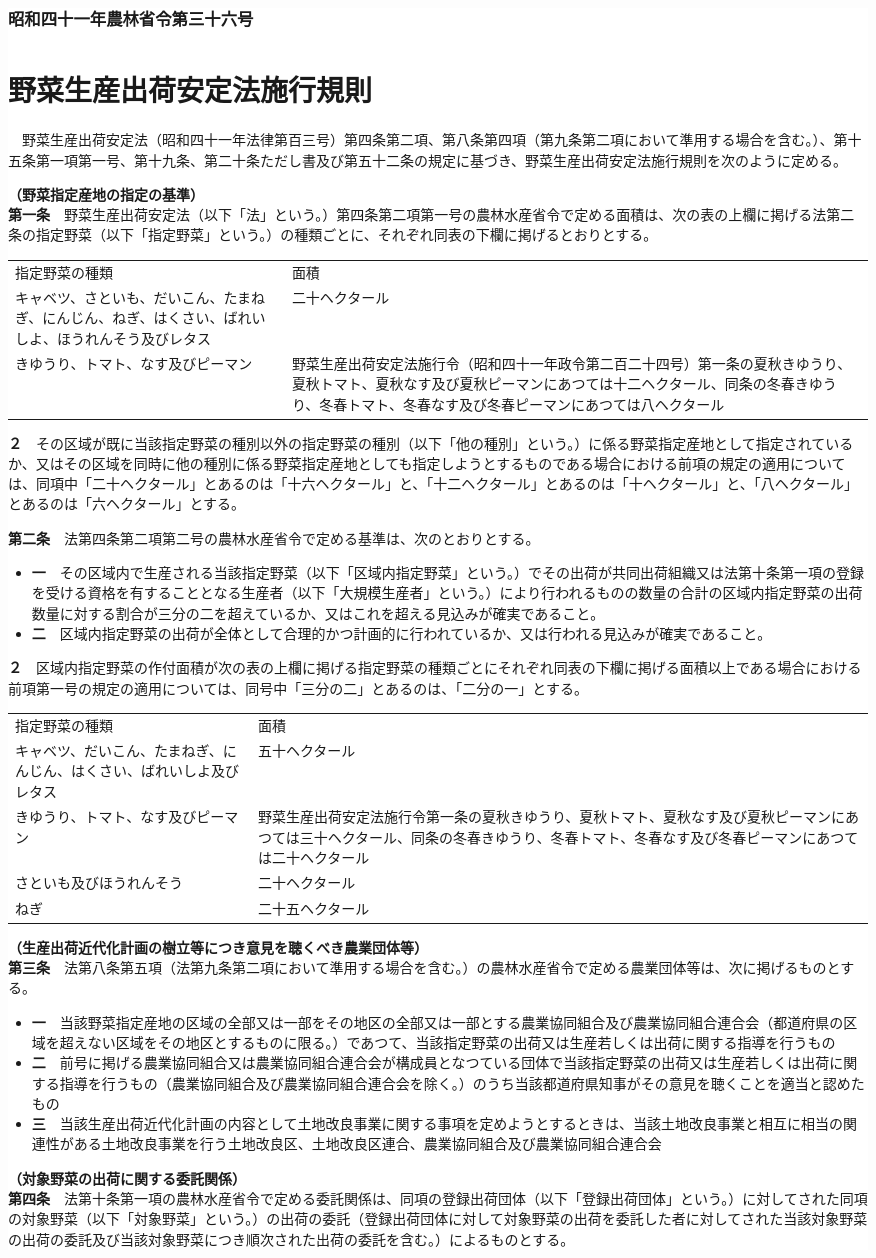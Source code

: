 ### 昭和四十一年農林省令第三十六号  
# 野菜生産出荷安定法施行規則  
　野菜生産出荷安定法（昭和四十一年法律第百三号）第四条第二項、第八条第四項（第九条第二項において準用する場合を含む。）、第十五条第一項第一号、第十九条、第二十条ただし書及び第五十二条の規定に基づき、野菜生産出荷安定法施行規則を次のように定める。  
  
**（野菜指定産地の指定の基準）**  
**第一条**　野菜生産出荷安定法（以下「法」という。）第四条第二項第一号の農林水産省令で定める面積は、次の表の上欄に掲げる法第二条の指定野菜（以下「指定野菜」という。）の種類ごとに、それぞれ同表の下欄に掲げるとおりとする。  

|||  
| --- | --- |  
|指定野菜の種類|面積|  
|キャベツ、さといも、だいこん、たまねぎ、にんじん、ねぎ、はくさい、ばれいしよ、ほうれんそう及びレタス|二十ヘクタール|  
|きゆうり、トマト、なす及びピーマン|野菜生産出荷安定法施行令（昭和四十一年政令第二百二十四号）第一条の夏秋きゆうり、夏秋トマト、夏秋なす及び夏秋ピーマンにあつては十二ヘクタール、同条の冬春きゆうり、冬春トマト、冬春なす及び冬春ピーマンにあつては八ヘクタール|  
  
  
**２**　その区域が既に当該指定野菜の種別以外の指定野菜の種別（以下「他の種別」という。）に係る野菜指定産地として指定されているか、又はその区域を同時に他の種別に係る野菜指定産地としても指定しようとするものである場合における前項の規定の適用については、同項中「二十ヘクタール」とあるのは「十六ヘクタール」と、「十二ヘクタール」とあるのは「十ヘクタール」と、「八ヘクタール」とあるのは「六ヘクタール」とする。  
  
**第二条**　法第四条第二項第二号の農林水産省令で定める基準は、次のとおりとする。  
* **一**　その区域内で生産される当該指定野菜（以下「区域内指定野菜」という。）でその出荷が共同出荷組織又は法第十条第一項の登録を受ける資格を有することとなる生産者（以下「大規模生産者」という。）により行われるものの数量の合計の区域内指定野菜の出荷数量に対する割合が三分の二を超えているか、又はこれを超える見込みが確実であること。  
* **二**　区域内指定野菜の出荷が全体として合理的かつ計画的に行われているか、又は行われる見込みが確実であること。  
  
**２**　区域内指定野菜の作付面積が次の表の上欄に掲げる指定野菜の種類ごとにそれぞれ同表の下欄に掲げる面積以上である場合における前項第一号の規定の適用については、同号中「三分の二」とあるのは、「二分の一」とする。  

|||  
| --- | --- |  
|指定野菜の種類|面積|  
|キャベツ、だいこん、たまねぎ、にんじん、はくさい、ばれいしよ及びレタス|五十ヘクタール|  
|きゆうり、トマト、なす及びピーマン|野菜生産出荷安定法施行令第一条の夏秋きゆうり、夏秋トマト、夏秋なす及び夏秋ピーマンにあつては三十ヘクタール、同条の冬春きゆうり、冬春トマト、冬春なす及び冬春ピーマンにあつては二十ヘクタール|  
|さといも及びほうれんそう|二十ヘクタール|  
|ねぎ|二十五ヘクタール|  
  
  
**（生産出荷近代化計画の樹立等につき意見を聴くべき農業団体等）**  
**第三条**　法第八条第五項（法第九条第二項において準用する場合を含む。）の農林水産省令で定める農業団体等は、次に掲げるものとする。  
* **一**　当該野菜指定産地の区域の全部又は一部をその地区の全部又は一部とする農業協同組合及び農業協同組合連合会（都道府県の区域を超えない区域をその地区とするものに限る。）であつて、当該指定野菜の出荷又は生産若しくは出荷に関する指導を行うもの  
* **二**　前号に掲げる農業協同組合又は農業協同組合連合会が構成員となつている団体で当該指定野菜の出荷又は生産若しくは出荷に関する指導を行うもの（農業協同組合及び農業協同組合連合会を除く。）のうち当該都道府県知事がその意見を聴くことを適当と認めたもの  
* **三**　当該生産出荷近代化計画の内容として土地改良事業に関する事項を定めようとするときは、当該土地改良事業と相互に相当の関連性がある土地改良事業を行う土地改良区、土地改良区連合、農業協同組合及び農業協同組合連合会  
  
**（対象野菜の出荷に関する委託関係）**  
**第四条**　法第十条第一項の農林水産省令で定める委託関係は、同項の登録出荷団体（以下「登録出荷団体」という。）に対してされた同項の対象野菜（以下「対象野菜」という。）の出荷の委託（登録出荷団体に対して対象野菜の出荷を委託した者に対してされた当該対象野菜の出荷の委託及び当該対象野菜につき順次された出荷の委託を含む。）によるものとする。  
  